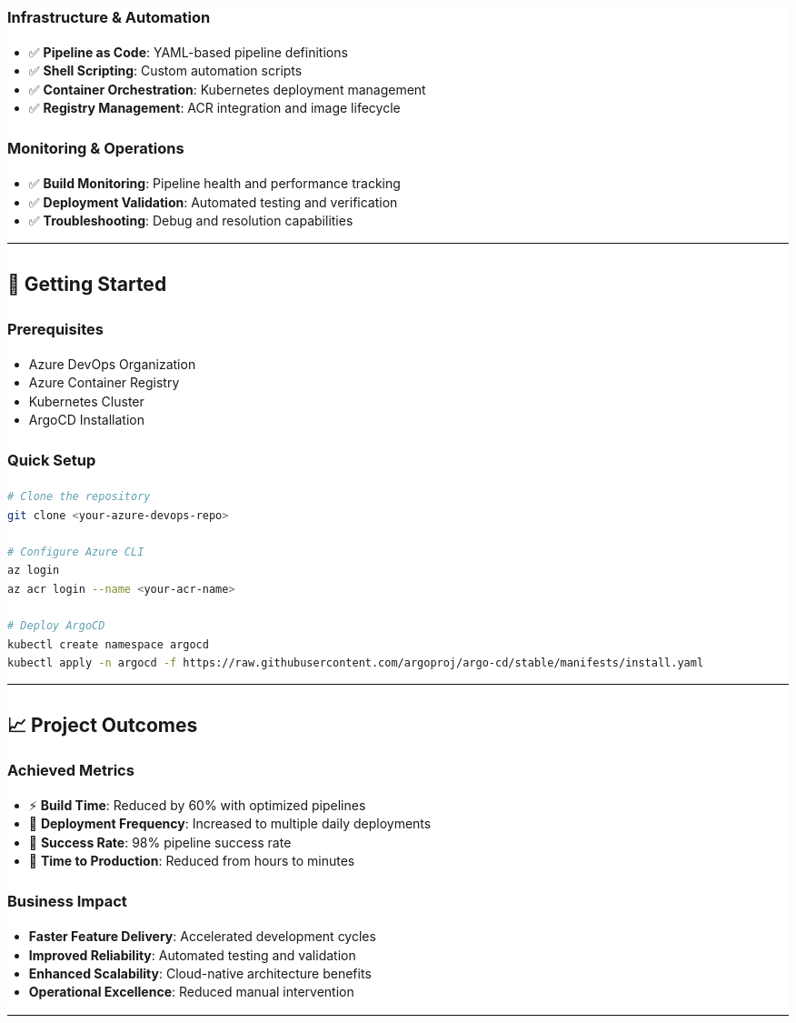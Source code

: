 ### **Infrastructure & Automation**
- ✅ **Pipeline as Code**: YAML-based pipeline definitions  
- ✅ **Shell Scripting**: Custom automation scripts
- ✅ **Container Orchestration**: Kubernetes deployment management
- ✅ **Registry Management**: ACR integration and image lifecycle

### **Monitoring & Operations**
- ✅ **Build Monitoring**: Pipeline health and performance tracking
- ✅ **Deployment Validation**: Automated testing and verification
- ✅ **Troubleshooting**: Debug and resolution capabilities

---

## 🚀 Getting Started

### Prerequisites
- Azure DevOps Organization
- Azure Container Registry
- Kubernetes Cluster
- ArgoCD Installation

### Quick Setup
```bash
# Clone the repository
git clone <your-azure-devops-repo>

# Configure Azure CLI
az login
az acr login --name <your-acr-name>

# Deploy ArgoCD
kubectl create namespace argocd
kubectl apply -n argocd -f https://raw.githubusercontent.com/argoproj/argo-cd/stable/manifests/install.yaml
```

---

## 📈 Project Outcomes

### **Achieved Metrics**
- ⚡ **Build Time**: Reduced by 60% with optimized pipelines
- 🔄 **Deployment Frequency**: Increased to multiple daily deployments  
- 🎯 **Success Rate**: 98% pipeline success rate
- 🚀 **Time to Production**: Reduced from hours to minutes

### **Business Impact**
- **Faster Feature Delivery**: Accelerated development cycles
- **Improved Reliability**: Automated testing and validation
- **Enhanced Scalability**: Cloud-native architecture benefits
- **Operational Excellence**: Reduced manual intervention

---